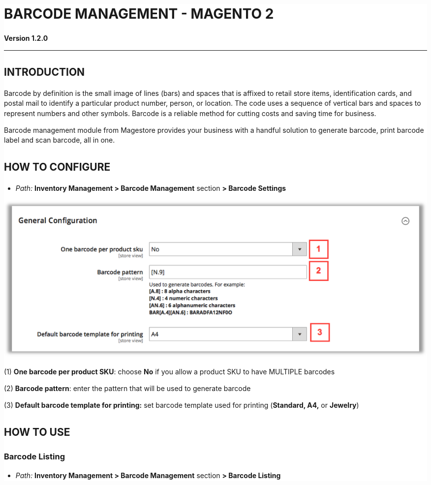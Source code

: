 
# BARCODE MANAGEMENT - MAGENTO 2

**Version 1.2.0**

------------
## INTRODUCTION


Barcode by definition is the small image of lines (bars) and spaces that is affixed to retail store items, identification cards, and postal mail to identify a particular product number, person, or location. The code uses a sequence of vertical bars and spaces to represent numbers and other symbols. Barcode is a reliable method for cutting costs and saving time for business.

Barcode management module from Magestore provides your business with a handful solution to generate barcode, print barcode label and scan barcode, all in one.

## HOW TO CONFIGURE
- *Path:* **Inventory Management > Barcode Management** section **> Barcode Settings**

![barcode configue](./barcode-images/image026.png?raw=true)

(1)	**One barcode per product SKU**: choose **No** if you allow a product SKU to have MULTIPLE barcodes

(2)	**Barcode pattern**: enter the pattern that will be used to generate barcode

(3)	**Default barcode template for printing:** set barcode template used for printing (**Standard, A4,** or **Jewelry**)

## HOW TO USE

### Barcode Listing

- *Path:* **Inventory Management > Barcode Management** section **> Barcode Listing**
